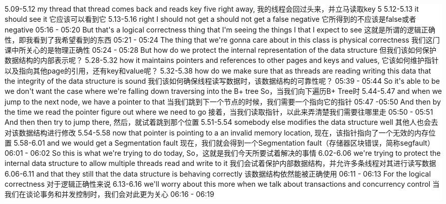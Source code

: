 5.09-5.12
my thread that thread comes back and reads key five right away,
我的线程会回过头来，并⽴⻢读取key 5
5.12-5.13
it should see it
它应该可以看到它
5.13-5.16
right I should not get a should not get a false negative
它所得到的不应该是false或者negative
05:16 - 05:20
But that's a logical correctness thing that I'm seeing the things I that I expect to see
这就是所谓的逻辑正确性，即我看到了我希望看到的东⻄
05:21 - 05:24
The thing that we're gonna care about in this class is physical correctness
我们这⻔课中所关⼼的是物理正确性
05:24 - 05:28
But how do we protect the internal representation of the data structure
但我们该如何保护数据结构的内部表示呢？
5.28-5.32
how it maintains pointers and references to other pages and keys and values,
它该如何维护指针以及指向其他page的引⽤，还有key和value呢？
5.32-5.38
how do we make sure that as threads are reading writing this data that the integrity of
the data structure is sound
我们该如何确保线程读写数据时，该数据结构的可靠性呢？
05:39 - 05:44
So it's able to be we don't want the case where we're falling down traversing into the B+
tree
So，当我们向下遍历B+ Tree时
5.44-5.47
and when we jump to the next node, we have a pointer to that
当我们跳到下⼀个节点的时候，我们需要⼀个指向它的指针
05:47 -05:50
And then by the time we read the pointer figure out where we need to go
接着，当我们读取指针，以此来弄清楚我们需要往哪⾥⾛
05:50 - 05:51
And then then try to jump there,
然后，就试着跳到那个位置
5.51-5.54
somebody else modifies the data structure well
其他⼈也会去对该数据结构进⾏修改
5.54-5.58
now that pointer is pointing to a an invalid memory location,
现在，该指针指向了⼀个⽆效的内存位置
5.58-6.01
and we would get a Segmentation fault
现在，我们就会得到⼀个Segmentation fault（存储器区块错误，简称segfault）
06:01 - 06:02
So this is what we're trying to do today,
So，这就是我们今天所要试着解决的事情
6.02-6.06
we're trying to protect the internal data structure to allow multiple threads read and
write to it
我们会试着保护内部数据结构，并允许多条线程对其进⾏读写数据
6.06-6.11
and that they still that the data structure is behaving correctly
该数据结构依然能被正确使⽤
06:11 - 06:13
For the logical correctness
对于逻辑正确性来说
6.13-6.16
we'll worry about this more when we talk about transactions and concurrency control
当我们在谈论事务和并发控制时，我们会对此更为关⼼
06:16 - 06:19